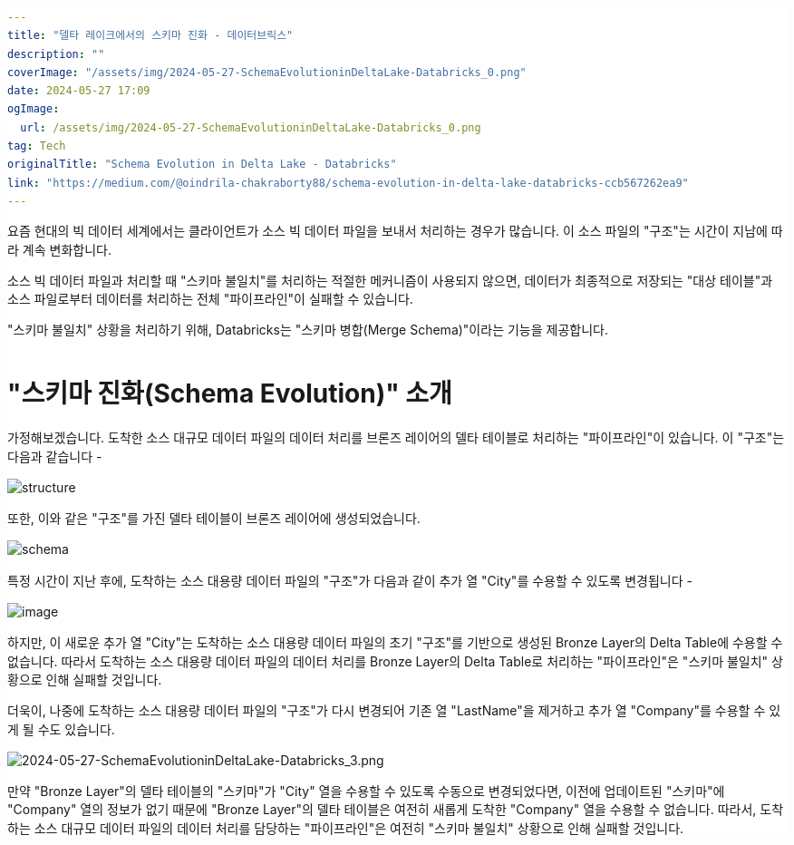 ```yaml
---
title: "델타 레이크에서의 스키마 진화 - 데이터브릭스"
description: ""
coverImage: "/assets/img/2024-05-27-SchemaEvolutioninDeltaLake-Databricks_0.png"
date: 2024-05-27 17:09
ogImage:
  url: /assets/img/2024-05-27-SchemaEvolutioninDeltaLake-Databricks_0.png
tag: Tech
originalTitle: "Schema Evolution in Delta Lake - Databricks"
link: "https://medium.com/@oindrila-chakraborty88/schema-evolution-in-delta-lake-databricks-ccb567262ea9"
---
```


요즘 현대의 빅 데이터 세계에서는 클라이언트가 소스 빅 데이터 파일을 보내서 처리하는 경우가 많습니다. 이 소스 파일의 "구조"는 시간이 지남에 따라 계속 변화합니다.

소스 빅 데이터 파일과 처리할 때 "스키마 불일치"를 처리하는 적절한 메커니즘이 사용되지 않으면, 데이터가 최종적으로 저장되는 "대상 테이블"과 소스 파일로부터 데이터를 처리하는 전체 "파이프라인"이 실패할 수 있습니다.

"스키마 불일치" 상황을 처리하기 위해, Databricks는 "스키마 병합(Merge Schema)"이라는 기능을 제공합니다.

# "스키마 진화(Schema Evolution)" 소개

<div class="content-ad"></div>

가정해보겠습니다. 도착한 소스 대규모 데이터 파일의 데이터 처리를 브론즈 레이어의 델타 테이블로 처리하는 "파이프라인"이 있습니다. 이 "구조"는 다음과 같습니다 -

![structure](/assets/img/2024-05-27-SchemaEvolutioninDeltaLake-Databricks_0.png)

또한, 이와 같은 "구조"를 가진 델타 테이블이 브론즈 레이어에 생성되었습니다.

![schema](/assets/img/2024-05-27-SchemaEvolutioninDeltaLake-Databricks_1.png)

<div class="content-ad"></div>

특정 시간이 지난 후에, 도착하는 소스 대용량 데이터 파일의 "구조"가 다음과 같이 추가 열 "City"를 수용할 수 있도록 변경됩니다 -

![image](/assets/img/2024-05-27-SchemaEvolutioninDeltaLake-Databricks_2.png)

하지만, 이 새로운 추가 열 "City"는 도착하는 소스 대용량 데이터 파일의 초기 "구조"를 기반으로 생성된 Bronze Layer의 Delta Table에 수용할 수 없습니다.
따라서 도착하는 소스 대용량 데이터 파일의 데이터 처리를 Bronze Layer의 Delta Table로 처리하는 "파이프라인"은 "스키마 불일치" 상황으로 인해 실패할 것입니다.

더욱이, 나중에 도착하는 소스 대용량 데이터 파일의 "구조"가 다시 변경되어 기존 열 "LastName"을 제거하고 추가 열 "Company"를 수용할 수 있게 될 수도 있습니다.

<div class="content-ad"></div>

![2024-05-27-SchemaEvolutioninDeltaLake-Databricks_3.png](/assets/img/2024-05-27-SchemaEvolutioninDeltaLake-Databricks_3.png)

만약 "Bronze Layer"의 델타 테이블의 "스키마"가 "City" 열을 수용할 수 있도록 수동으로 변경되었다면, 이전에 업데이트된 "스키마"에 "Company" 열의 정보가 없기 때문에 "Bronze Layer"의 델타 테이블은 여전히 새롭게 도착한 "Company" 열을 수용할 수 없습니다.
따라서, 도착하는 소스 대규모 데이터 파일의 데이터 처리를 담당하는 "파이프라인"은 여전히 "스키마 불일치" 상황으로 인해 실패할 것입니다.
